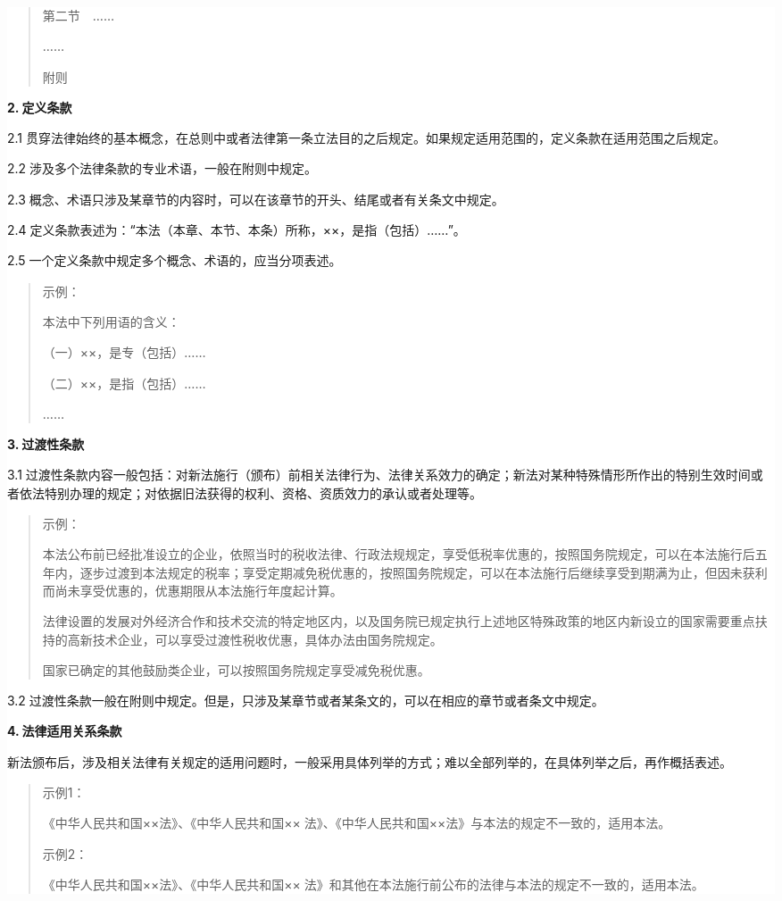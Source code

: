 >
> 第二节　……
>
> ……
>
>  附则

**2. 定义条款**

2.1 贯穿法律始终的基本概念，在总则中或者法律第一条立法目的之后规定。如果规定适用范围的，定义条款在适用范围之后规定。

2.2 涉及多个法律条款的专业术语，一般在附则中规定。

2.3 概念、术语只涉及某章节的内容时，可以在该章节的开头、结尾或者有关条文中规定。

2.4 定义条款表述为：“本法（本章、本节、本条）所称，××，是指（包括）……”。

2.5 一个定义条款中规定多个概念、术语的，应当分项表述。

> 示例：
>
> 本法中下列用语的含义：
>
> （一）××，是专（包括）……
>
> （二）××，是指（包括）……
>
> ……

**3. 过渡性条款**

3.1 过渡性条款内容一般包括：对新法施行（颁布）前相关法律行为、法律关系效力的确定；新法对某种特殊情形所作出的特别生效时间或者依法特别办理的规定；对依据旧法获得的权利、资格、资质效力的承认或者处理等。

> 示例：
>
> 本法公布前已经批准设立的企业，依照当时的税收法律、行政法规规定，享受低税率优惠的，按照国务院规定，可以在本法施行后五年内，逐步过渡到本法规定的税率；享受定期减免税优惠的，按照国务院规定，可以在本法施行后继续享受到期满为止，但因未获利而尚未享受优惠的，优惠期限从本法施行年度起计算。
>
>法律设置的发展对外经济合作和技术交流的特定地区内，以及国务院已规定执行上述地区特殊政策的地区内新设立的国家需要重点扶持的高新技术企业，可以享受过渡性税收优惠，具体办法由国务院规定。
>
> 国家已确定的其他鼓励类企业，可以按照国务院规定享受减免税优惠。

3.2 过渡性条款一般在附则中规定。但是，只涉及某章节或者某条文的，可以在相应的章节或者条文中规定。

**4. 法律适用关系条款**

新法颁布后，涉及相关法律有关规定的适用问题时，一般采用具体列举的方式；难以全部列举的，在具体列举之后，再作概括表述。

> 示例1：
>
> 《中华人民共和国××法》、《中华人民共和国×× 法》、《中华人民共和国××法》与本法的规定不一致的，适用本法。
>
> 示例2：
>
> 《中华人民共和国××法》、《中华人民共和国×× 法》和其他在本法施行前公布的法律与本法的规定不一致的，适用本法。
>
